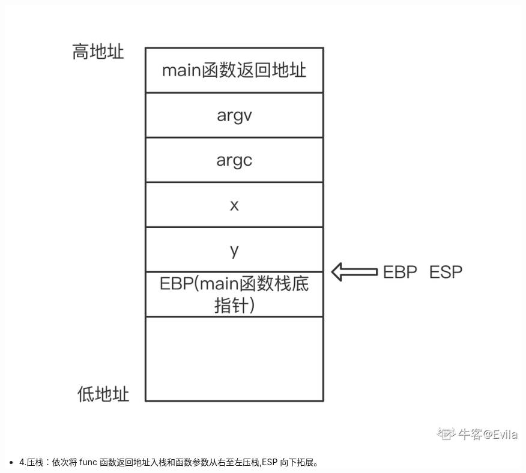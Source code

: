 ![图片替换文本](img/52616b8afe096fcf6a3a252b059c0a39.png)

*   4.压栈：依次将 func 函数返回地址入栈和函数参数从右至左压栈,ESP 向下拓展。
